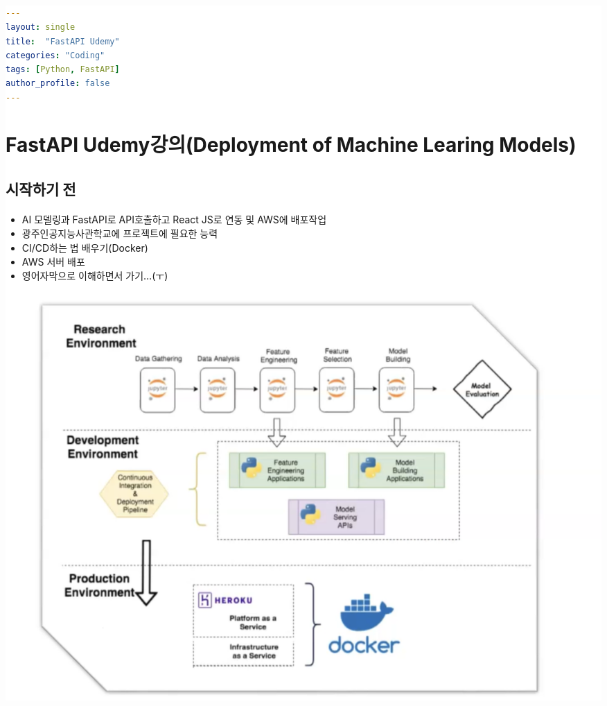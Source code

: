 ```yaml
---
layout: single
title:  "FastAPI Udemy"
categories: "Coding"
tags: [Python, FastAPI]
author_profile: false
---
```


# FastAPI Udemy강의(Deployment of Machine Learing Models)

## 시작하기 전

- AI 모델링과 FastAPI로 API호출하고 React JS로 연동 및 AWS에 배포작업
- 광주인공지능사관학교에 프로젝트에 필요한 능력
- CI/CD하는 법 배우기(Docker)
- AWS 서버 배포
- 영어자막으로 이해하면서 가기…(ㅜ)  

![image-20240319122858156](../images/2022-10-18-FastAPI_udemy/image-20240319122858156.png)
